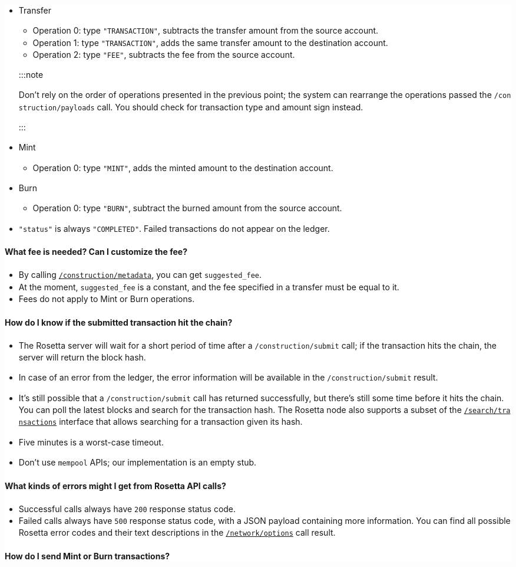 - Transfer
  - Operation 0: type `"TRANSACTION"`, subtracts the transfer amount from the source account.
  - Operation 1: type `"TRANSACTION"`, adds the same transfer amount to the destination account.
  - Operation 2: type `"FEE"`, subtracts the fee from the source account.

  :::note

    Don’t rely on the order of operations presented in the previous point; the system can rearrange the operations passed the `/construction/payloads` call.
    You should check for transaction type and amount sign instead.

  :::

- Mint
  - Operation 0: type `"MINT"`, adds the minted amount to the destination account.
- Burn
  - Operation 0: type `"BURN"`, subtract the burned amount from the source account.
- `"status"` is always `"COMPLETED"`.
  Failed transactions do not appear on the ledger.

#### What fee is needed? Can I customize the fee?

- By calling [`/construction/metadata`](https://www.rosetta-api.org/docs/ConstructionApi.html#constructionmetadata), you can get `suggested_fee`.
- At the moment, `suggested_fee` is a constant, and the fee specified in a transfer must be equal to it.
- Fees do not apply to Mint or Burn operations.

#### How do I know if the submitted transaction hit the chain?

- The Rosetta server will wait for a short period of time after a `/construction/submit` call; if the transaction hits the chain, the server will return the block hash.
- In case of an error from the ledger, the error information will be available in the `/construction/submit` result.
- It’s still possible that a `/construction/submit` call has returned successfully, but there’s still some time before it hits the chain.
  You can poll the latest blocks and search for the transaction hash.
  The Rosetta node also supports a subset of the [`/search/transactions`](https://www.rosetta-api.org/docs/SearchApi.html#searchtransactions) interface that allows searching for a transaction given its hash.

- Five minutes is a worst-case timeout.

- Don’t use `mempool` APIs; our implementation is an empty stub.

#### What kinds of errors might I get from Rosetta API calls?

- Successful calls always have `200` response status code.
- Failed calls always have `500` response status code, with a JSON payload containing more information.
  You can find all possible Rosetta error codes and their text descriptions in the [`/network/options`](https://www.rosetta-api.org/docs/NetworkApi.html#networkoptions) call result.

#### How do I send Mint or Burn transactions?
